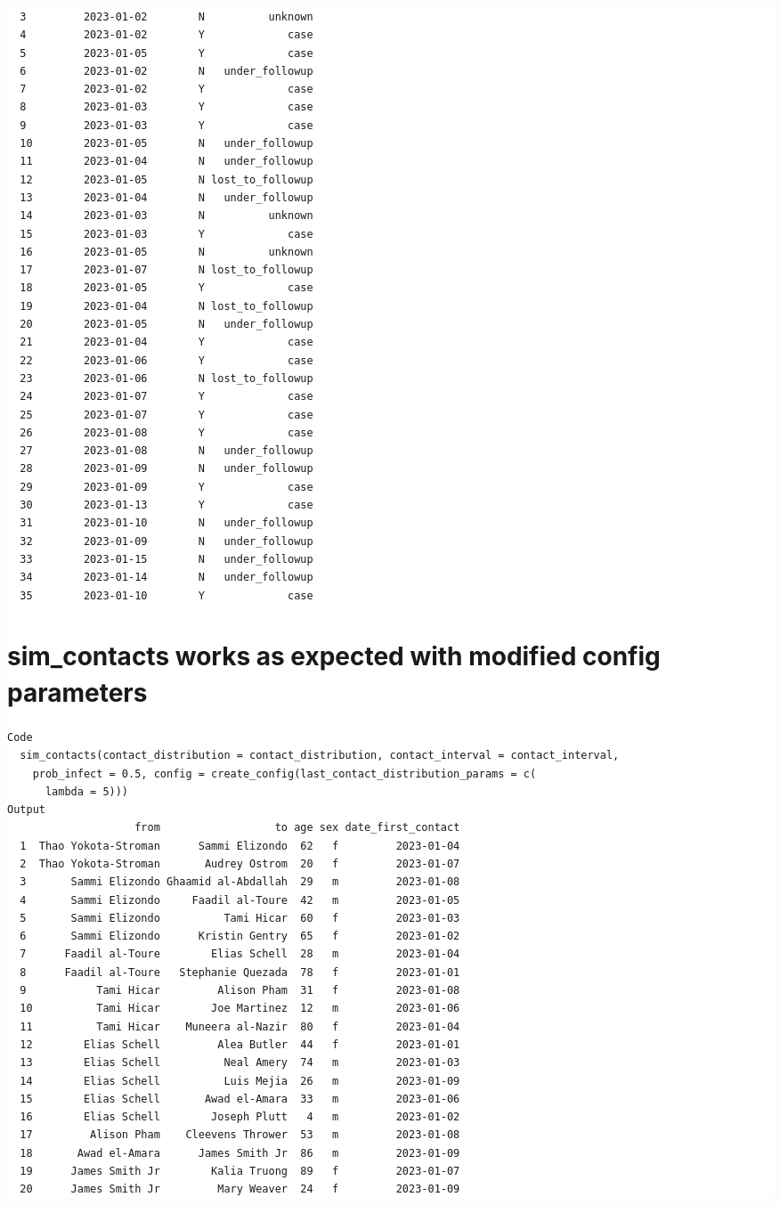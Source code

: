       3         2023-01-02        N          unknown
      4         2023-01-02        Y             case
      5         2023-01-05        Y             case
      6         2023-01-02        N   under_followup
      7         2023-01-02        Y             case
      8         2023-01-03        Y             case
      9         2023-01-03        Y             case
      10        2023-01-05        N   under_followup
      11        2023-01-04        N   under_followup
      12        2023-01-05        N lost_to_followup
      13        2023-01-04        N   under_followup
      14        2023-01-03        N          unknown
      15        2023-01-03        Y             case
      16        2023-01-05        N          unknown
      17        2023-01-07        N lost_to_followup
      18        2023-01-05        Y             case
      19        2023-01-04        N lost_to_followup
      20        2023-01-05        N   under_followup
      21        2023-01-04        Y             case
      22        2023-01-06        Y             case
      23        2023-01-06        N lost_to_followup
      24        2023-01-07        Y             case
      25        2023-01-07        Y             case
      26        2023-01-08        Y             case
      27        2023-01-08        N   under_followup
      28        2023-01-09        N   under_followup
      29        2023-01-09        Y             case
      30        2023-01-13        Y             case
      31        2023-01-10        N   under_followup
      32        2023-01-09        N   under_followup
      33        2023-01-15        N   under_followup
      34        2023-01-14        N   under_followup
      35        2023-01-10        Y             case

# sim_contacts works as expected with modified config parameters

    Code
      sim_contacts(contact_distribution = contact_distribution, contact_interval = contact_interval,
        prob_infect = 0.5, config = create_config(last_contact_distribution_params = c(
          lambda = 5)))
    Output
                        from                  to age sex date_first_contact
      1  Thao Yokota-Stroman      Sammi Elizondo  62   f         2023-01-04
      2  Thao Yokota-Stroman       Audrey Ostrom  20   f         2023-01-07
      3       Sammi Elizondo Ghaamid al-Abdallah  29   m         2023-01-08
      4       Sammi Elizondo     Faadil al-Toure  42   m         2023-01-05
      5       Sammi Elizondo          Tami Hicar  60   f         2023-01-03
      6       Sammi Elizondo      Kristin Gentry  65   f         2023-01-02
      7      Faadil al-Toure        Elias Schell  28   m         2023-01-04
      8      Faadil al-Toure   Stephanie Quezada  78   f         2023-01-01
      9           Tami Hicar         Alison Pham  31   f         2023-01-08
      10          Tami Hicar        Joe Martinez  12   m         2023-01-06
      11          Tami Hicar    Muneera al-Nazir  80   f         2023-01-04
      12        Elias Schell         Alea Butler  44   f         2023-01-01
      13        Elias Schell          Neal Amery  74   m         2023-01-03
      14        Elias Schell          Luis Mejia  26   m         2023-01-09
      15        Elias Schell       Awad el-Amara  33   m         2023-01-06
      16        Elias Schell        Joseph Plutt   4   m         2023-01-02
      17         Alison Pham    Cleevens Thrower  53   m         2023-01-08
      18       Awad el-Amara      James Smith Jr  86   m         2023-01-09
      19      James Smith Jr        Kalia Truong  89   f         2023-01-07
      20      James Smith Jr         Mary Weaver  24   f         2023-01-09